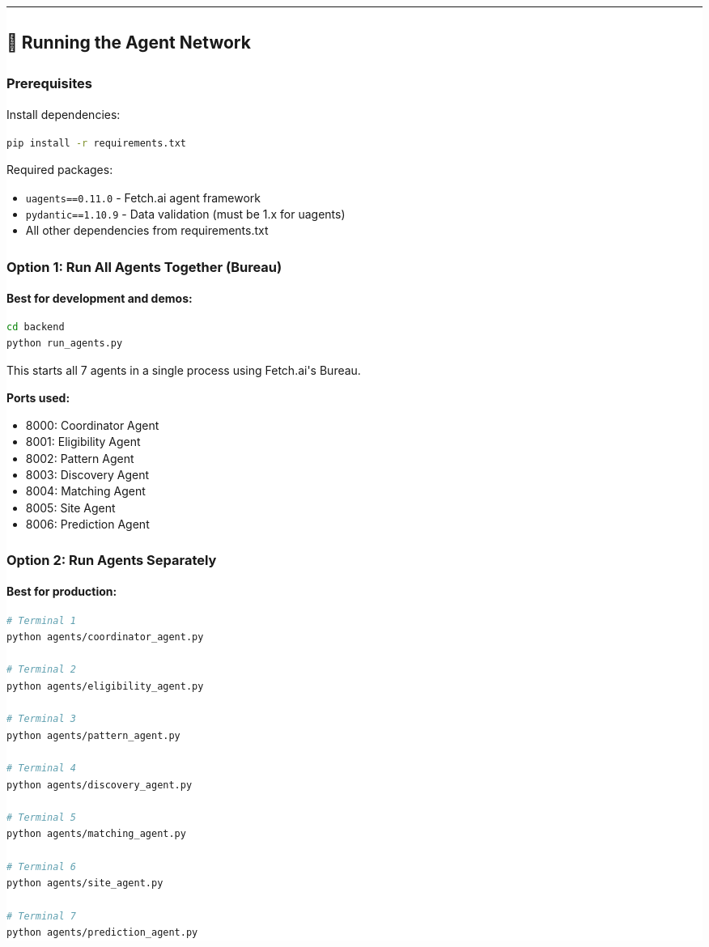
---

## 🚀 Running the Agent Network

### **Prerequisites**

Install dependencies:
```bash
pip install -r requirements.txt
```

Required packages:
- `uagents==0.11.0` - Fetch.ai agent framework
- `pydantic==1.10.9` - Data validation (must be 1.x for uagents)
- All other dependencies from requirements.txt

### **Option 1: Run All Agents Together (Bureau)**

**Best for development and demos:**

```bash
cd backend
python run_agents.py
```

This starts all 7 agents in a single process using Fetch.ai's Bureau.

**Ports used:**
- 8000: Coordinator Agent
- 8001: Eligibility Agent
- 8002: Pattern Agent
- 8003: Discovery Agent
- 8004: Matching Agent
- 8005: Site Agent
- 8006: Prediction Agent

### **Option 2: Run Agents Separately**

**Best for production:**

```bash
# Terminal 1
python agents/coordinator_agent.py

# Terminal 2
python agents/eligibility_agent.py

# Terminal 3
python agents/pattern_agent.py

# Terminal 4
python agents/discovery_agent.py

# Terminal 5
python agents/matching_agent.py

# Terminal 6
python agents/site_agent.py

# Terminal 7
python agents/prediction_agent.py
```
